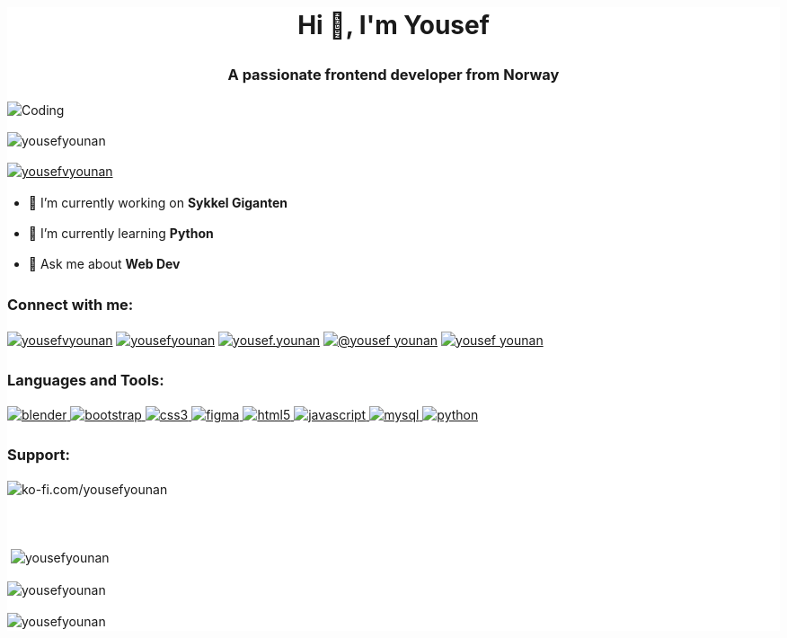 <h1 align="center">Hi 👋, I'm Yousef</h1>
<h3 align="center">A passionate frontend developer from Norway</h3>

<img align="center" alt="Coding" width="100%" height="100%" 
src="https://camo.githubusercontent.com/a4c584bce1c41271485d28f92aaf9f581b3c88b68ca723b6edfd58b4ba988c2b/68747470733a2f2f63646e2e6472696262626c652e636f6d2f75736572732f313138373833362f73637265656e73686f74732f363533393432392f70726f6772616d65722e676966">

<p align="left"> <img src="https://komarev.com/ghpvc/?username=yousefyounan&label=Profile%20views&color=0e75b6&style=flat" alt="yousefyounan" /> </p>

<p align="left"> <a href="https://twitter.com/yousefvyounan" target="blank"><img src="https://img.shields.io/twitter/follow/yousefvyounan?logo=twitter&style=for-the-badge" alt="yousefvyounan" /></a> </p>

- 🔭 I’m currently working on **Sykkel Giganten**

- 🌱 I’m currently learning **Python**

- 💬 Ask me about **Web Dev**

<h3 align="left">Connect with me:</h3>
<p align="left">
<a href="https://twitter.com/yousefvyounan" target="blank"><img align="center" src="https://raw.githubusercontent.com/rahuldkjain/github-profile-readme-generator/master/src/images/icons/Social/twitter.svg" alt="yousefvyounan" height="30" width="40" /></a>
<a href="https://fb.com/yousefyounan" target="blank"><img align="center" src="https://raw.githubusercontent.com/rahuldkjain/github-profile-readme-generator/master/src/images/icons/Social/facebook.svg" alt="yousefyounan" height="30" width="40" /></a>
<a href="https://instagram.com/yousef.younan" target="blank"><img align="center" src="https://raw.githubusercontent.com/rahuldkjain/github-profile-readme-generator/master/src/images/icons/Social/instagram.svg" alt="yousef.younan" height="30" width="40" /></a>
<a href="https://medium.com/@yousef younan" target="blank"><img align="center" src="https://raw.githubusercontent.com/rahuldkjain/github-profile-readme-generator/master/src/images/icons/Social/medium.svg" alt="@yousef younan" height="30" width="40" /></a>
<a href="https://www.youtube.com/c/yousef younan" target="blank"><img align="center" src="https://raw.githubusercontent.com/rahuldkjain/github-profile-readme-generator/master/src/images/icons/Social/youtube.svg" alt="yousef younan" height="30" width="40" /></a>
</p>

<h3 align="left">Languages and Tools:</h3>
<p align="left"> <a href="https://www.blender.org/" target="_blank" rel="noreferrer"> <img src="https://download.blender.org/branding/community/blender_community_badge_white.svg" alt="blender" width="40" height="40"/> </a> <a href="https://getbootstrap.com" target="_blank" rel="noreferrer"> <img src="https://raw.githubusercontent.com/devicons/devicon/master/icons/bootstrap/bootstrap-plain-wordmark.svg" alt="bootstrap" width="40" height="40"/> </a> <a href="https://www.w3schools.com/css/" target="_blank" rel="noreferrer"> <img src="https://raw.githubusercontent.com/devicons/devicon/master/icons/css3/css3-original-wordmark.svg" alt="css3" width="40" height="40"/> </a> <a href="https://www.figma.com/" target="_blank" rel="noreferrer"> <img src="https://www.vectorlogo.zone/logos/figma/figma-icon.svg" alt="figma" width="40" height="40"/> </a> <a href="https://www.w3.org/html/" target="_blank" rel="noreferrer"> <img src="https://raw.githubusercontent.com/devicons/devicon/master/icons/html5/html5-original-wordmark.svg" alt="html5" width="40" height="40"/> </a> <a href="https://developer.mozilla.org/en-US/docs/Web/JavaScript" target="_blank" rel="noreferrer"> <img src="https://raw.githubusercontent.com/devicons/devicon/master/icons/javascript/javascript-original.svg" alt="javascript" width="40" height="40"/> </a> <a href="https://www.mysql.com/" target="_blank" rel="noreferrer"> <img src="https://raw.githubusercontent.com/devicons/devicon/master/icons/mysql/mysql-original-wordmark.svg" alt="mysql" width="40" height="40"/> </a> <a href="https://www.python.org" target="_blank" rel="noreferrer"> <img src="https://raw.githubusercontent.com/devicons/devicon/master/icons/python/python-original.svg" alt="python" width="40" height="40"/> </a> </p>

<h3 align="left">Support:</h3>
<p><a href="https://ko-fi.com/ko-fi.com/yousefyounan"> <img align="left" src="https://cdn.ko-fi.com/cdn/kofi3.png?v=3" height="50" width="210" alt="ko-fi.com/yousefyounan" /></a></p><br><br><br>

<p>&nbsp;<img align="center" src="https://github-readme-stats.vercel.app/api?username=yousefyounan&show_icons=true&locale=en" alt="yousefyounan" /></p>

<p><img align="center" src="https://github-readme-streak-stats.herokuapp.com/?user=yousefyounan&" alt="yousefyounan" /></p>


<p><img align="center" src="https://github-readme-streak-stats.herokuapp.com/?user=yousefyounan&" alt="yousefyounan" /></p>

